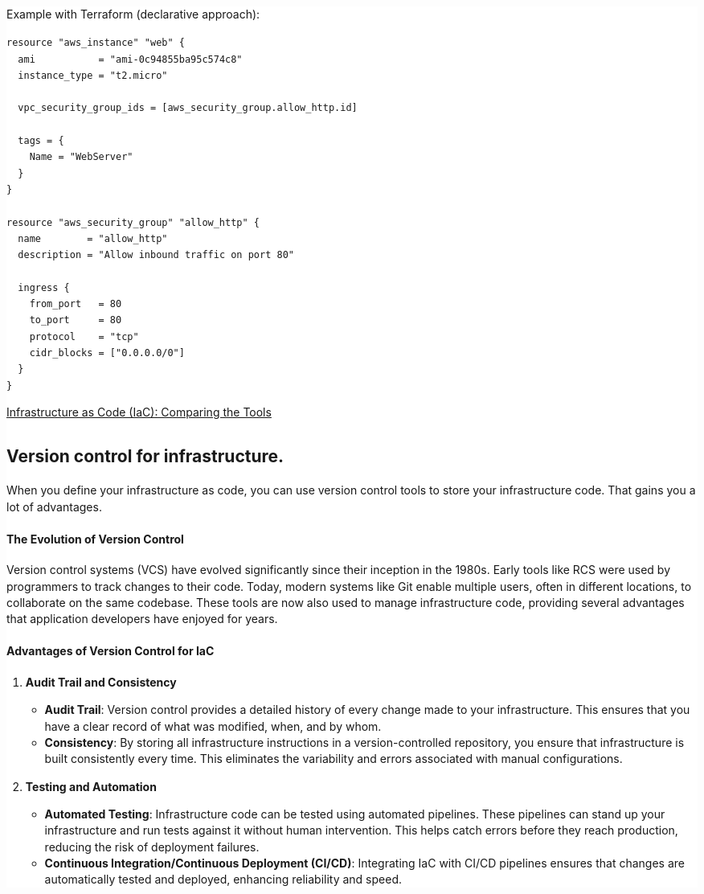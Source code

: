 Example with Terraform (declarative approach):
``` hcl
resource "aws_instance" "web" {
  ami           = "ami-0c94855ba95c574c8"
  instance_type = "t2.micro"

  vpc_security_group_ids = [aws_security_group.allow_http.id]

  tags = {
    Name = "WebServer"
  }
}

resource "aws_security_group" "allow_http" {
  name        = "allow_http"
  description = "Allow inbound traffic on port 80"

  ingress {
    from_port   = 80
    to_port     = 80
    protocol    = "tcp"
    cidr_blocks = ["0.0.0.0/0"]
  }
}
```

[Infrastructure as Code (IaC): Comparing the Tools](https://techcommunity.microsoft.com/blog/itopstalkblog/infrastructure-as-code-iac-comparing-the-tools/3205045)

## Version control for infrastructure.
When you define your infrastructure as code, you can use version control tools to store your infrastructure code. That gains you a lot of advantages.


#### The Evolution of Version Control

Version control systems (VCS) have evolved significantly since their inception in the 1980s. Early tools like RCS were used by programmers to track changes to their code. Today, modern systems like Git enable multiple users, often in different locations, to collaborate on the same codebase. These tools are now also used to manage infrastructure code, providing several advantages that application developers have enjoyed for years.

#### Advantages of Version Control for IaC

1. **Audit Trail and Consistency**
   - **Audit Trail**: Version control provides a detailed history of every change made to your infrastructure. This ensures that you have a clear record of what was modified, when, and by whom.
   - **Consistency**: By storing all infrastructure instructions in a version-controlled repository, you ensure that infrastructure is built consistently every time. This eliminates the variability and errors associated with manual configurations.

2. **Testing and Automation**
   - **Automated Testing**: Infrastructure code can be tested using automated pipelines. These pipelines can stand up your infrastructure and run tests against it without human intervention. This helps catch errors before they reach production, reducing the risk of deployment failures.
   - **Continuous Integration/Continuous Deployment (CI/CD)**: Integrating IaC with CI/CD pipelines ensures that changes are automatically tested and deployed, enhancing reliability and speed.

